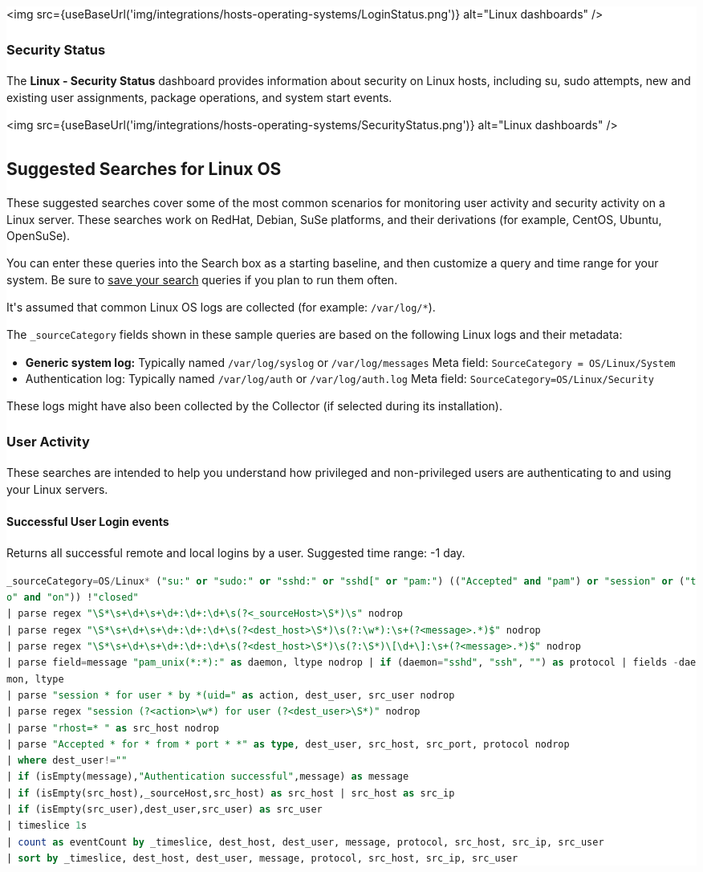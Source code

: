 <img src={useBaseUrl('img/integrations/hosts-operating-systems/LoginStatus.png')} alt="Linux dashboards" />

### Security Status

The **Linux - Security Status** dashboard provides information about security on Linux hosts, including su, sudo attempts, new and existing user assignments, package operations, and system start events.

<img src={useBaseUrl('img/integrations/hosts-operating-systems/SecurityStatus.png')} alt="Linux dashboards" />

## Suggested Searches for Linux OS

These suggested searches cover some of the most common scenarios for monitoring user activity and security activity on a Linux server. These searches work on RedHat, Debian, SuSe platforms, and their derivations (for example, CentOS, Ubuntu, OpenSuSe).

You can enter these queries into the Search box as a starting baseline, and then customize a query and time range for your system. Be sure to [save your search](/docs/search/get-started-with-search/search-basics/save-search.md) queries if you plan to run them often.

It's assumed that common Linux OS logs are collected (for example: `/var/log/*`).

The `_sourceCategory` fields shown in these sample queries are based on the following Linux logs and their metadata:

* **Generic system log:** Typically named `/var/log/syslog` or `/var/log/messages`
Meta field: `SourceCategory = OS/Linux/System`
* Authentication log: Typically named `/var/log/auth` or `/var/log/auth.log`
Meta field: `SourceCategory=OS/Linux/Security`

These logs might have also been collected by the Collector (if selected during its installation).

### User Activity

These searches are intended to help you understand how privileged and non-privileged users are authenticating to and using your Linux servers.

#### Successful User Login events

Returns all successful remote and local logins by a user. Suggested time range: -1 day.

```sql
_sourceCategory=OS/Linux* ("su:" or "sudo:" or "sshd:" or "sshd[" or "pam:") (("Accepted" and "pam") or "session" or ("to" and "on")) !"closed"
| parse regex "\S*\s+\d+\s+\d+:\d+:\d+\s(?<_sourceHost>\S*)\s" nodrop
| parse regex "\S*\s+\d+\s+\d+:\d+:\d+\s(?<dest_host>\S*)\s(?:\w*):\s+(?<message>.*)$" nodrop
| parse regex "\S*\s+\d+\s+\d+:\d+:\d+\s(?<dest_host>\S*)\s(?:\S*)\[\d+\]:\s+(?<message>.*)$" nodrop
| parse field=message "pam_unix(*:*):" as daemon, ltype nodrop | if (daemon="sshd", "ssh", "") as protocol | fields -daemon, ltype
| parse "session * for user * by *(uid=" as action, dest_user, src_user nodrop
| parse regex "session (?<action>\w*) for user (?<dest_user>\S*)" nodrop
| parse "rhost=* " as src_host nodrop
| parse "Accepted * for * from * port * *" as type, dest_user, src_host, src_port, protocol nodrop
| where dest_user!=""
| if (isEmpty(message),"Authentication successful",message) as message
| if (isEmpty(src_host),_sourceHost,src_host) as src_host | src_host as src_ip
| if (isEmpty(src_user),dest_user,src_user) as src_user
| timeslice 1s
| count as eventCount by _timeslice, dest_host, dest_user, message, protocol, src_host, src_ip, src_user
| sort by _timeslice, dest_host, dest_user, message, protocol, src_host, src_ip, src_user
```
